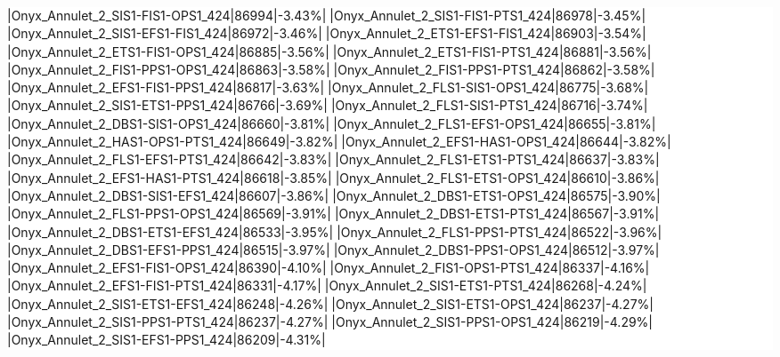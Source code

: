 |Onyx_Annulet_2_SIS1-FIS1-OPS1_424|86994|-3.43%|
|Onyx_Annulet_2_SIS1-FIS1-PTS1_424|86978|-3.45%|
|Onyx_Annulet_2_SIS1-EFS1-FIS1_424|86972|-3.46%|
|Onyx_Annulet_2_ETS1-EFS1-FIS1_424|86903|-3.54%|
|Onyx_Annulet_2_ETS1-FIS1-OPS1_424|86885|-3.56%|
|Onyx_Annulet_2_ETS1-FIS1-PTS1_424|86881|-3.56%|
|Onyx_Annulet_2_FIS1-PPS1-OPS1_424|86863|-3.58%|
|Onyx_Annulet_2_FIS1-PPS1-PTS1_424|86862|-3.58%|
|Onyx_Annulet_2_EFS1-FIS1-PPS1_424|86817|-3.63%|
|Onyx_Annulet_2_FLS1-SIS1-OPS1_424|86775|-3.68%|
|Onyx_Annulet_2_SIS1-ETS1-PPS1_424|86766|-3.69%|
|Onyx_Annulet_2_FLS1-SIS1-PTS1_424|86716|-3.74%|
|Onyx_Annulet_2_DBS1-SIS1-OPS1_424|86660|-3.81%|
|Onyx_Annulet_2_FLS1-EFS1-OPS1_424|86655|-3.81%|
|Onyx_Annulet_2_HAS1-OPS1-PTS1_424|86649|-3.82%|
|Onyx_Annulet_2_EFS1-HAS1-OPS1_424|86644|-3.82%|
|Onyx_Annulet_2_FLS1-EFS1-PTS1_424|86642|-3.83%|
|Onyx_Annulet_2_FLS1-ETS1-PTS1_424|86637|-3.83%|
|Onyx_Annulet_2_EFS1-HAS1-PTS1_424|86618|-3.85%|
|Onyx_Annulet_2_FLS1-ETS1-OPS1_424|86610|-3.86%|
|Onyx_Annulet_2_DBS1-SIS1-EFS1_424|86607|-3.86%|
|Onyx_Annulet_2_DBS1-ETS1-OPS1_424|86575|-3.90%|
|Onyx_Annulet_2_FLS1-PPS1-OPS1_424|86569|-3.91%|
|Onyx_Annulet_2_DBS1-ETS1-PTS1_424|86567|-3.91%|
|Onyx_Annulet_2_DBS1-ETS1-EFS1_424|86533|-3.95%|
|Onyx_Annulet_2_FLS1-PPS1-PTS1_424|86522|-3.96%|
|Onyx_Annulet_2_DBS1-EFS1-PPS1_424|86515|-3.97%|
|Onyx_Annulet_2_DBS1-PPS1-OPS1_424|86512|-3.97%|
|Onyx_Annulet_2_EFS1-FIS1-OPS1_424|86390|-4.10%|
|Onyx_Annulet_2_FIS1-OPS1-PTS1_424|86337|-4.16%|
|Onyx_Annulet_2_EFS1-FIS1-PTS1_424|86331|-4.17%|
|Onyx_Annulet_2_SIS1-ETS1-PTS1_424|86268|-4.24%|
|Onyx_Annulet_2_SIS1-ETS1-EFS1_424|86248|-4.26%|
|Onyx_Annulet_2_SIS1-ETS1-OPS1_424|86237|-4.27%|
|Onyx_Annulet_2_SIS1-PPS1-PTS1_424|86237|-4.27%|
|Onyx_Annulet_2_SIS1-PPS1-OPS1_424|86219|-4.29%|
|Onyx_Annulet_2_SIS1-EFS1-PPS1_424|86209|-4.31%|